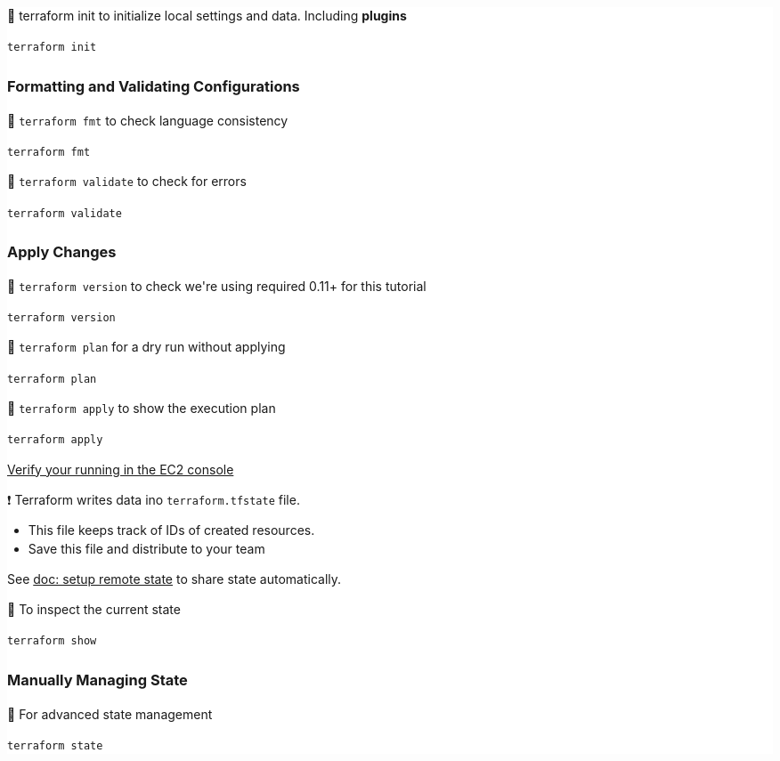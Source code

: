 
:ship: terraform init to initialize local settings and data. Including **plugins**
```bash
terraform init
```

### Formatting and Validating Configurations


:ship: `terraform fmt` to check language consistency
```bash
terraform fmt
```


:ship: `terraform validate` to check for errors
```bash
terraform validate
```

### Apply Changes


:ship: `terraform version` to check we're using required 0.11+ for this tutorial
```bash
terraform version
```

:ship: `terraform plan` for a dry run without applying
```bash
terraform plan
```

:ship: `terraform apply` to show the execution plan
```bash
terraform apply
```

[Verify your running in the EC2
console](https://us-east-1.console.aws.amazon.com/ec2/v2/home?region=us-east-1#Home:)
    
:exclamation: Terraform writes data ino `terraform.tfstate` file. 
- This file keeps track of IDs of created resources.
- Save this file and distribute to your team

See [doc: setup remote state](https://www.terraform.io/docs/state/remote.html)
to share state automatically.

:ship: To inspect the current state 
```bash
terraform show
```

### Manually Managing State

:ship: For advanced state management
```bash
terraform state
```
